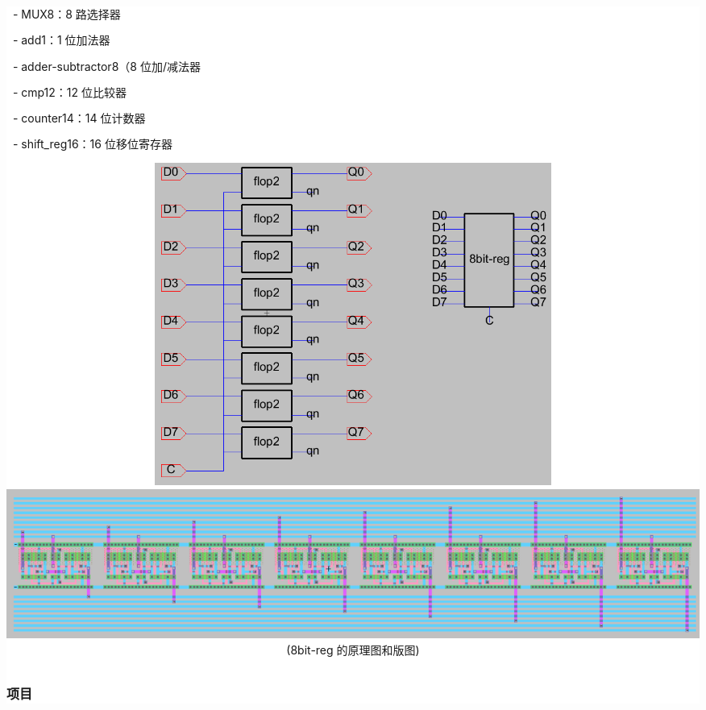 <p style=" margin-top:12px; margin-bottom:12px; margin-left:0px; margin-right:0px; -qt-block-indent:0; text-indent:0px;">  - MUX8：8 路选择器 </p>
<p style=" margin-top:12px; margin-bottom:12px; margin-left:0px; margin-right:0px; -qt-block-indent:0; text-indent:0px;">  - add1：1 位加法器 </p>
<p style=" margin-top:12px; margin-bottom:12px; margin-left:0px; margin-right:0px; -qt-block-indent:0; text-indent:0px;">  - adder-subtractor8（8 位加/减法器 </p>
<p style=" margin-top:12px; margin-bottom:12px; margin-left:0px; margin-right:0px; -qt-block-indent:0; text-indent:0px;">  - cmp12：12 位比较器 </p>
<p style=" margin-top:12px; margin-bottom:12px; margin-left:0px; margin-right:0px; -qt-block-indent:0; text-indent:0px;">  - counter14：14 位计数器 </p>
<p style=" margin-top:12px; margin-bottom:12px; margin-left:0px; margin-right:0px; -qt-block-indent:0; text-indent:0px;">  - shift_reg16：16 位移位寄存器</p>
<p align="center" style=" margin-top:0px; margin-bottom:0px; margin-left:0px; margin-right:0px; -qt-block-indent:0; text-indent:0px;"><img src="Document/images/module/8bit-reg_sch.png" height="400" /></p>
<p align="center" style=" margin-top:0px; margin-bottom:0px; margin-left:0px; margin-right:0px; -qt-block-indent:0; text-indent:0px;"><img src="Document/images/module/8bit-reg_layout.png" /></p>
<p align="center" style=" margin-top:0px; margin-bottom:0px; margin-left:0px; margin-right:0px; -qt-block-indent:0; text-indent:0px;">(8bit-reg 的原理图和版图)</p>
<p style="-qt-paragraph-type:empty; margin-top:0px; margin-bottom:0px; margin-left:0px; margin-right:0px; -qt-block-indent:0; text-indent:0px;"><br /></p>
<p style=" margin-top:12px; margin-bottom:12px; margin-left:0px; margin-right:0px; -qt-block-indent:0; text-indent:0px;"><span style=" font-size:12pt; font-weight:600;">项目</span> </p>